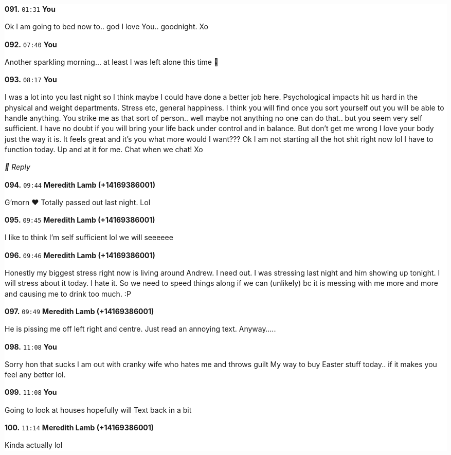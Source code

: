 
**091.** `01:31` **You**

Ok I am going to bed now to\.\. god I love
You\.\. goodnight\. Xo


**092.** `07:40` **You**

Another sparkling morning… at least I was left alone this time 🥱


**093.** `08:17` **You**

>
I was a lot into you last night so I think maybe I could have done a better job here\.  Psychological impacts hit us hard in the physical and weight departments\.  Stress etc, general happiness\.  I think you will find once you sort yourself out you will be able to handle anything\.  You strike me as that sort of person\.\. well maybe not anything no one can do that\.\. but you seem very self sufficient\.  I have no doubt if you will bring your life back under control and in balance\.  But don’t get me wrong I love your body just the way it is\.  It feels great and it’s you what more would I want??? Ok I am not starting all the hot shit right now lol I have to function today\.  Up and at it for me\.  Chat when we chat\! Xo

*💬 Reply*

**094.** `09:44` **Meredith Lamb (+14169386001)**

G’morn ❤️ Totally passed out last night\. Lol


**095.** `09:45` **Meredith Lamb (+14169386001)**

I like to think I’m self sufficient lol we will seeeeee


**096.** `09:46` **Meredith Lamb (+14169386001)**

Honestly my biggest stress right now is living around Andrew\. I need out\. I was stressing last night and him showing up tonight\. I will stress about it today\. I hate it\. So we need to speed things along if we can \(unlikely\) bc it is messing with me more and more and causing me to drink too much\. :P


**097.** `09:49` **Meredith Lamb (+14169386001)**

He is pissing me off left right and centre\. Just read an annoying text\. Anyway…\.\.


**098.** `11:08` **You**

Sorry hon that sucks I am out with cranky wife who hates me and throws guilt
My way to buy Easter stuff today\.\. if it makes you feel any better lol\.


**099.** `11:08` **You**

Going to look at houses hopefully will
Text back in a bit


**100.** `11:14` **Meredith Lamb (+14169386001)**

>
Kinda actually lol
